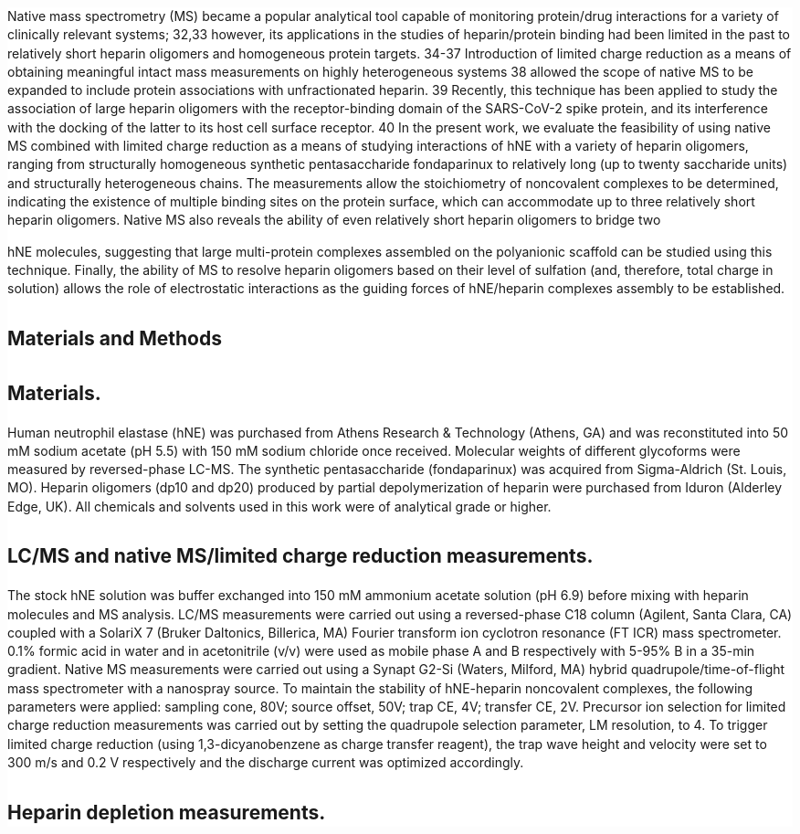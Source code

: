 Native mass spectrometry (MS) became a popular analytical tool capable of monitoring protein/drug interactions for a variety of clinically relevant systems; 32,33 however, its applications in the studies of heparin/protein binding had been limited in the past to relatively short heparin oligomers and homogeneous protein targets. 34-37  Introduction of limited charge reduction as a means of obtaining meaningful intact mass measurements on highly heterogeneous systems 38  allowed the scope of native MS to be expanded to include protein associations with unfractionated heparin. 39  Recently, this technique has been applied to study the association of large heparin oligomers with the receptor-binding domain of the SARS-CoV-2 spike protein, and its interference with the docking of the latter to its host cell surface receptor. 40 In the present work, we evaluate the feasibility of using native MS combined with limited charge reduction as a means of studying interactions of hNE with a variety of heparin oligomers, ranging from structurally homogeneous synthetic pentasaccharide fondaparinux to relatively long (up to twenty saccharide units) and structurally heterogeneous chains. The measurements allow the stoichiometry of noncovalent complexes to be determined, indicating the existence of multiple binding sites on the protein surface, which can accommodate up to three relatively short heparin oligomers. Native MS also reveals the ability of even relatively short heparin oligomers to bridge two

hNE molecules, suggesting that large multi-protein complexes assembled on the polyanionic scaffold can be studied using this technique. Finally, the ability of MS to resolve heparin oligomers based on their level of sulfation (and, therefore, total charge in solution) allows the role of electrostatic interactions as the guiding forces of hNE/heparin complexes assembly to be established.

## Materials and Methods

## Materials.

Human neutrophil elastase (hNE) was purchased from Athens Research &amp; Technology (Athens, GA) and was reconstituted into 50 mM sodium acetate (pH 5.5) with 150 mM sodium chloride once received. Molecular weights of different glycoforms were measured by reversed-phase LC-MS. The synthetic pentasaccharide (fondaparinux) was acquired from Sigma-Aldrich (St. Louis, MO). Heparin oligomers (dp10 and dp20) produced by partial depolymerization of heparin were purchased from Iduron (Alderley Edge, UK). All chemicals and solvents used in this work were of analytical grade or higher.

## LC/MS and native MS/limited charge reduction measurements.

The stock hNE solution was buffer exchanged into 150 mM ammonium acetate solution (pH 6.9) before mixing with heparin molecules and MS analysis. LC/MS measurements were carried out using a reversed-phase C18 column (Agilent, Santa Clara, CA) coupled with a SolariX 7 (Bruker Daltonics, Billerica, MA) Fourier transform ion cyclotron resonance (FT ICR) mass spectrometer. 0.1% formic acid in water and in acetonitrile (v/v) were used as mobile phase A and B respectively with 5-95% B in a 35-min gradient. Native MS measurements were carried out using a Synapt G2-Si (Waters, Milford, MA) hybrid quadrupole/time-of-flight mass spectrometer with a nanospray source. To maintain the stability of hNE-heparin noncovalent complexes, the following parameters were applied: sampling cone, 80V; source offset, 50V; trap CE, 4V; transfer CE, 2V. Precursor ion selection for limited charge reduction measurements was carried out by setting the quadrupole selection parameter, LM resolution, to 4. To trigger limited charge reduction (using 1,3-dicyanobenzene as charge transfer reagent), the trap wave height and velocity were set to 300 m/s and 0.2 V respectively and the discharge current was optimized accordingly.

## Heparin depletion measurements.

